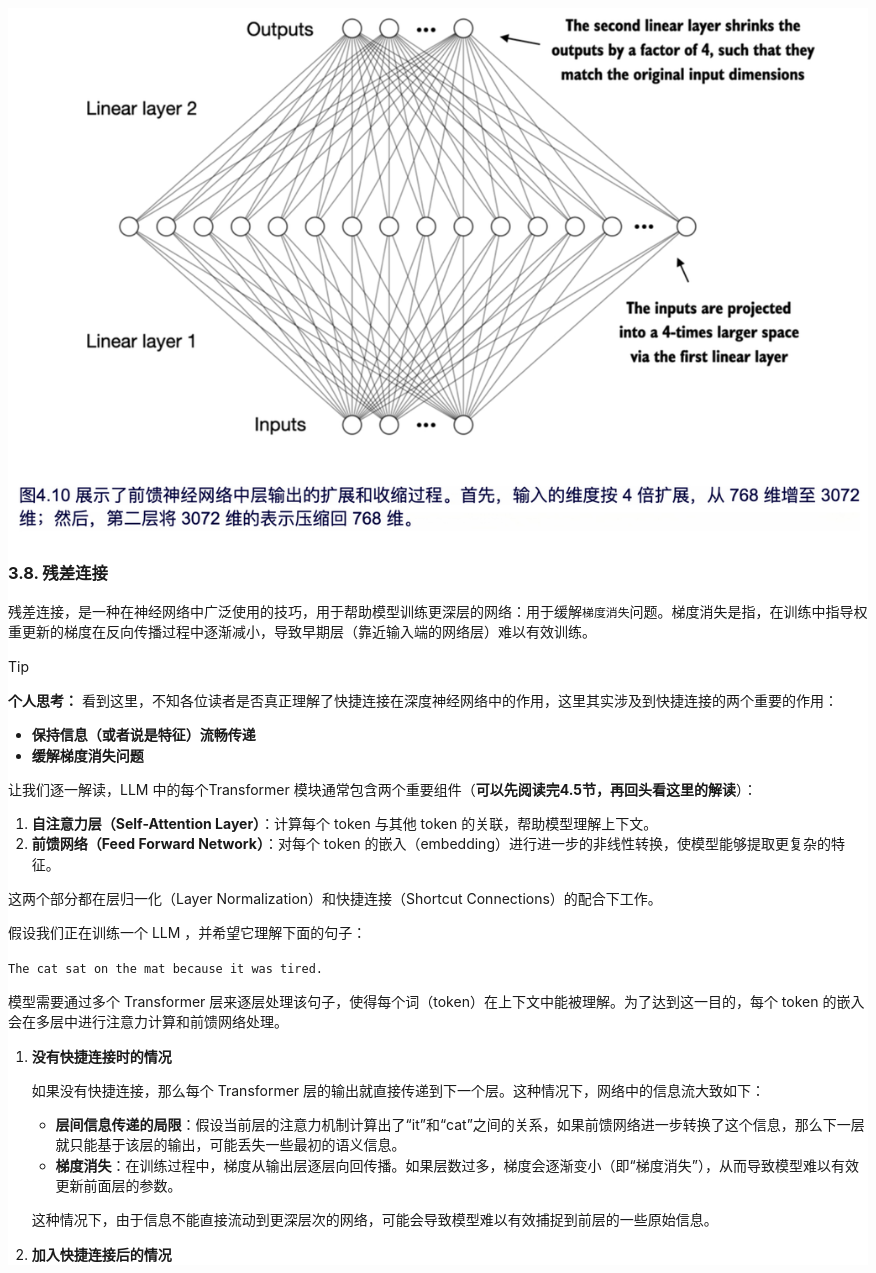 ![](/images/ai-series/build-llm-from-scratch/ffn-inside-2.png)


### 3.8. 残差连接

残差连接，是一种在神经网络中广泛使用的技巧，用于帮助模型训练更深层的网络：用于缓解`梯度消失`问题。梯度消失是指，在训练中指导权重更新的梯度在反向传播过程中逐渐减小，导致早期层（靠近输入端的网络层）难以有效训练。

> [!TIP]
>
> **个人思考：** 看到这里，不知各位读者是否真正理解了快捷连接在深度神经网络中的作用，这里其实涉及到快捷连接的两个重要的作用：
>
> + **保持信息（或者说是特征）流畅传递**
> + **缓解梯度消失问题**
>
> 让我们逐一解读，LLM 中的每个Transformer 模块通常包含两个重要组件（**可以先阅读完4.5节，再回头看这里的解读**）：
>
> 1. **自注意力层（Self-Attention Layer）**：计算每个 token 与其他 token 的关联，帮助模型理解上下文。
> 2. **前馈网络（Feed Forward Network）**：对每个 token 的嵌入（embedding）进行进一步的非线性转换，使模型能够提取更复杂的特征。
>
> 这两个部分都在层归一化（Layer Normalization）和快捷连接（Shortcut Connections）的配合下工作。
>
> 假设我们正在训练一个 LLM ，并希望它理解下面的句子：
>
> `The cat sat on the mat because it was tired.`
>
> 模型需要通过多个 Transformer 层来逐层处理该句子，使得每个词（token）在上下文中能被理解。为了达到这一目的，每个 token 的嵌入会在多层中进行注意力计算和前馈网络处理。
>
> 1. **没有快捷连接时的情况**
>
>    如果没有快捷连接，那么每个 Transformer 层的输出就直接传递到下一个层。这种情况下，网络中的信息流大致如下：
>
>    + **层间信息传递的局限**：假设当前层的注意力机制计算出了“it”和“cat”之间的关系，如果前馈网络进一步转换了这个信息，那么下一层就只能基于该层的输出，可能丢失一些最初的语义信息。
>    + **梯度消失**：在训练过程中，梯度从输出层逐层向回传播。如果层数过多，梯度会逐渐变小（即“梯度消失”），从而导致模型难以有效更新前面层的参数。
>
>    这种情况下，由于信息不能直接流动到更深层次的网络，可能会导致模型难以有效捕捉到前层的一些原始信息。
>
> 2. **加入快捷连接后的情况**

[NingG]:    http://ningg.github.io  "NingG"